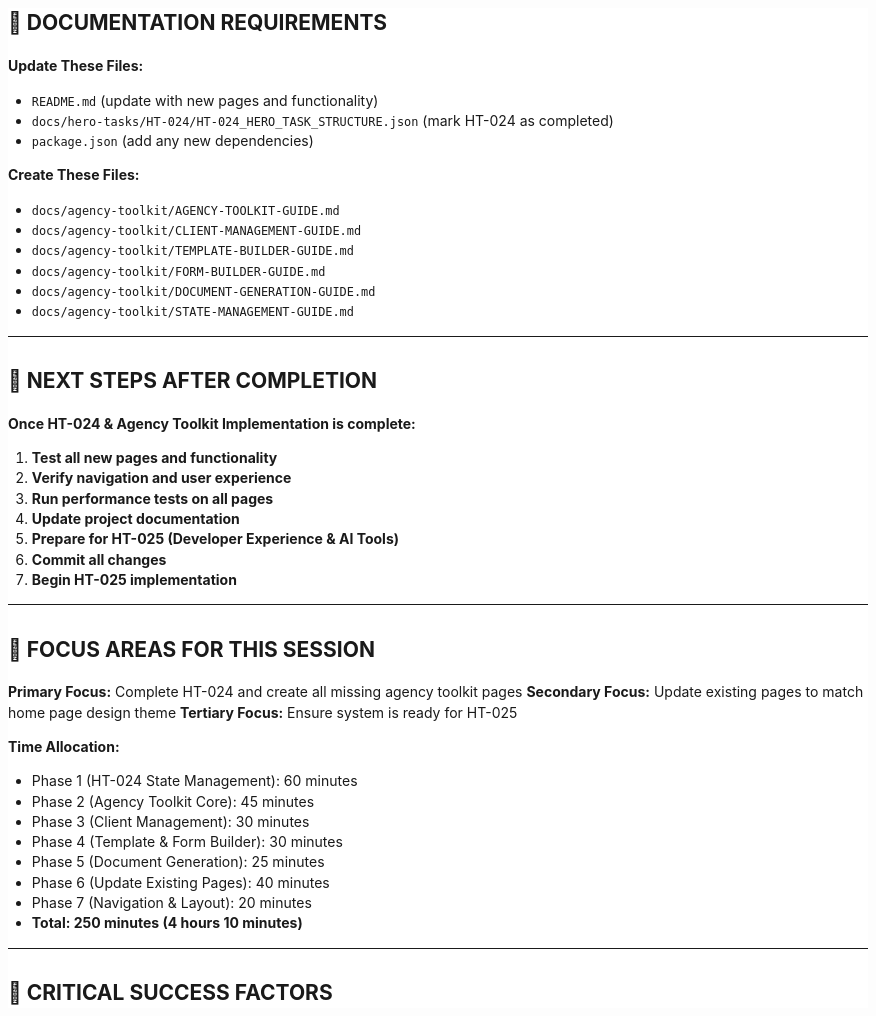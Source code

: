 
## 📝 **DOCUMENTATION REQUIREMENTS**

**Update These Files:**
- `README.md` (update with new pages and functionality)
- `docs/hero-tasks/HT-024/HT-024_HERO_TASK_STRUCTURE.json` (mark HT-024 as completed)
- `package.json` (add any new dependencies)

**Create These Files:**
- `docs/agency-toolkit/AGENCY-TOOLKIT-GUIDE.md`
- `docs/agency-toolkit/CLIENT-MANAGEMENT-GUIDE.md`
- `docs/agency-toolkit/TEMPLATE-BUILDER-GUIDE.md`
- `docs/agency-toolkit/FORM-BUILDER-GUIDE.md`
- `docs/agency-toolkit/DOCUMENT-GENERATION-GUIDE.md`
- `docs/agency-toolkit/STATE-MANAGEMENT-GUIDE.md`

---

## 🔄 **NEXT STEPS AFTER COMPLETION**

**Once HT-024 & Agency Toolkit Implementation is complete:**

1. **Test all new pages and functionality**
2. **Verify navigation and user experience**
3. **Run performance tests on all pages**
4. **Update project documentation**
5. **Prepare for HT-025 (Developer Experience & AI Tools)**
6. **Commit all changes**
7. **Begin HT-025 implementation**

---

## 🎯 **FOCUS AREAS FOR THIS SESSION**

**Primary Focus:** Complete HT-024 and create all missing agency toolkit pages
**Secondary Focus:** Update existing pages to match home page design theme
**Tertiary Focus:** Ensure system is ready for HT-025

**Time Allocation:**
- Phase 1 (HT-024 State Management): 60 minutes
- Phase 2 (Agency Toolkit Core): 45 minutes
- Phase 3 (Client Management): 30 minutes
- Phase 4 (Template & Form Builder): 30 minutes
- Phase 5 (Document Generation): 25 minutes
- Phase 6 (Update Existing Pages): 40 minutes
- Phase 7 (Navigation & Layout): 20 minutes
- **Total: 250 minutes (4 hours 10 minutes)**

---

## 🚨 **CRITICAL SUCCESS FACTORS**
